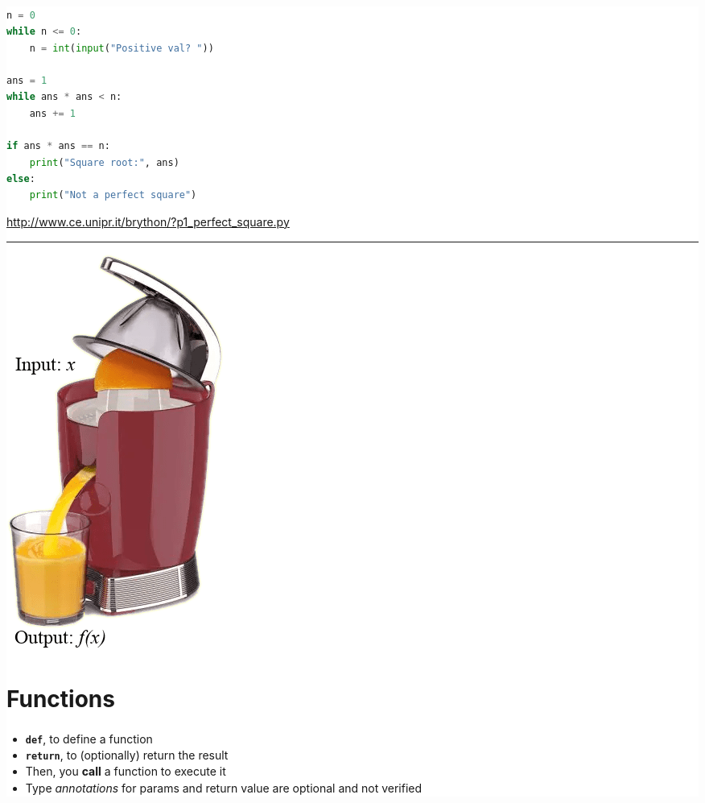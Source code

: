 ``` py
n = 0
while n <= 0:
    n = int(input("Positive val? "))

ans = 1
while ans * ans < n:
    ans += 1

if ans * ans == n:
    print("Square root:", ans)
else:
    print("Not a perfect square")
```

>

<http://www.ce.unipr.it/brython/?p1_perfect_square.py>

---

![](images/fun/function.png)
# Functions

- **`def`**, to define a function
- **`return`**, to (optionally) return the result
- Then, you **call** a function to execute it
- Type *annotations* for params and return value are optional and not verified

